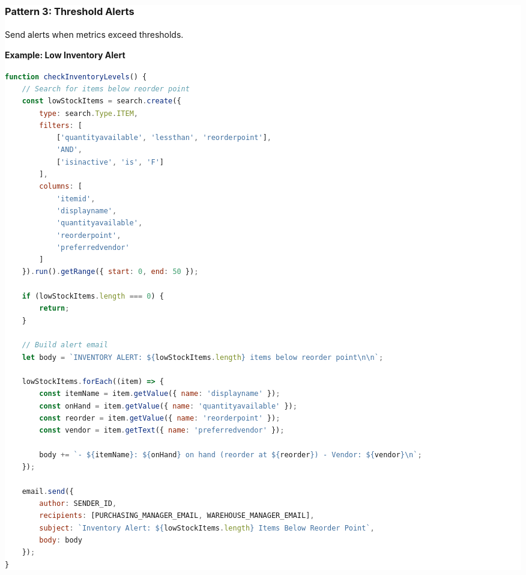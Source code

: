 ```javascript
```

### Pattern 3: Threshold Alerts

Send alerts when metrics exceed thresholds.

**Example: Low Inventory Alert**

```javascript
function checkInventoryLevels() {
    // Search for items below reorder point
    const lowStockItems = search.create({
        type: search.Type.ITEM,
        filters: [
            ['quantityavailable', 'lessthan', 'reorderpoint'],
            'AND',
            ['isinactive', 'is', 'F']
        ],
        columns: [
            'itemid',
            'displayname',
            'quantityavailable',
            'reorderpoint',
            'preferredvendor'
        ]
    }).run().getRange({ start: 0, end: 50 });

    if (lowStockItems.length === 0) {
        return;
    }

    // Build alert email
    let body = `INVENTORY ALERT: ${lowStockItems.length} items below reorder point\n\n`;

    lowStockItems.forEach((item) => {
        const itemName = item.getValue({ name: 'displayname' });
        const onHand = item.getValue({ name: 'quantityavailable' });
        const reorder = item.getValue({ name: 'reorderpoint' });
        const vendor = item.getText({ name: 'preferredvendor' });

        body += `- ${itemName}: ${onHand} on hand (reorder at ${reorder}) - Vendor: ${vendor}\n`;
    });

    email.send({
        author: SENDER_ID,
        recipients: [PURCHASING_MANAGER_EMAIL, WAREHOUSE_MANAGER_EMAIL],
        subject: `Inventory Alert: ${lowStockItems.length} Items Below Reorder Point`,
        body: body
    });
}
```
